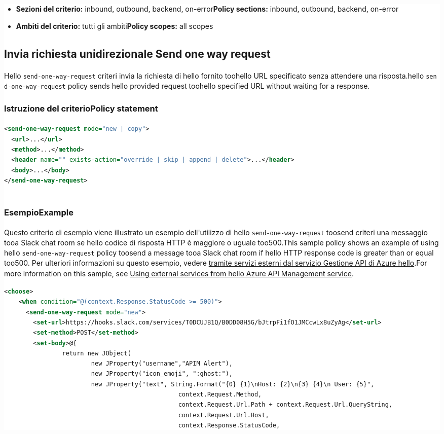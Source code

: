 -   <span data-ttu-id="779c6-406">**Sezioni del criterio:** inbound, outbound, backend, on-error</span><span class="sxs-lookup"><span data-stu-id="779c6-406">**Policy sections:** inbound, outbound, backend, on-error</span></span>  
  
-   <span data-ttu-id="779c6-407">**Ambiti del criterio:** tutti gli ambiti</span><span class="sxs-lookup"><span data-stu-id="779c6-407">**Policy scopes:** all scopes</span></span>  
  
##  <span data-ttu-id="779c6-408"><a name="SendOneWayRequest"></a>Invia richiesta unidirezionale</span><span class="sxs-lookup"><span data-stu-id="779c6-408"><a name="SendOneWayRequest"></a> Send one way request</span></span>  
 <span data-ttu-id="779c6-409">Hello `send-one-way-request` criteri invia la richiesta di hello fornito toohello URL specificato senza attendere una risposta.</span><span class="sxs-lookup"><span data-stu-id="779c6-409">hello `send-one-way-request` policy sends hello provided request toohello specified URL without waiting for a response.</span></span>  
  
### <a name="policy-statement"></a><span data-ttu-id="779c6-410">Istruzione del criterio</span><span class="sxs-lookup"><span data-stu-id="779c6-410">Policy statement</span></span>  
  
```xml  
<send-one-way-request mode="new | copy">  
  <url>...</url>  
  <method>...</method>  
  <header name="" exists-action="override | skip | append | delete">...</header>  
  <body>...</body>  
</send-one-way-request>  
  
```  
  
### <a name="example"></a><span data-ttu-id="779c6-411">Esempio</span><span class="sxs-lookup"><span data-stu-id="779c6-411">Example</span></span>  
 <span data-ttu-id="779c6-412">Questo criterio di esempio viene illustrato un esempio dell'utilizzo di hello `send-one-way-request` toosend criteri una messaggio tooa Slack chat room se hello codice di risposta HTTP è maggiore o uguale too500.</span><span class="sxs-lookup"><span data-stu-id="779c6-412">This sample policy shows an example of using hello `send-one-way-request` policy toosend a message tooa Slack chat room if hello HTTP response code is greater than or equal too500.</span></span> <span data-ttu-id="779c6-413">Per ulteriori informazioni su questo esempio, vedere [tramite servizi esterni dal servizio Gestione API di Azure hello](https://azure.microsoft.com/documentation/articles/api-management-sample-send-request/).</span><span class="sxs-lookup"><span data-stu-id="779c6-413">For more information on this sample, see [Using external services from hello Azure API Management service](https://azure.microsoft.com/documentation/articles/api-management-sample-send-request/).</span></span>  
  
```xml  
<choose>  
    <when condition="@(context.Response.StatusCode >= 500)">  
      <send-one-way-request mode="new">  
        <set-url>https://hooks.slack.com/services/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</set-url>  
        <set-method>POST</set-method>  
        <set-body>@{  
                return new JObject(  
                        new JProperty("username","APIM Alert"),  
                        new JProperty("icon_emoji", ":ghost:"),  
                        new JProperty("text", String.Format("{0} {1}\nHost: {2}\n{3} {4}\n User: {5}",  
                                                context.Request.Method,  
                                                context.Request.Url.Path + context.Request.Url.QueryString,  
                                                context.Request.Url.Host,  
                                                context.Response.StatusCode,  
```